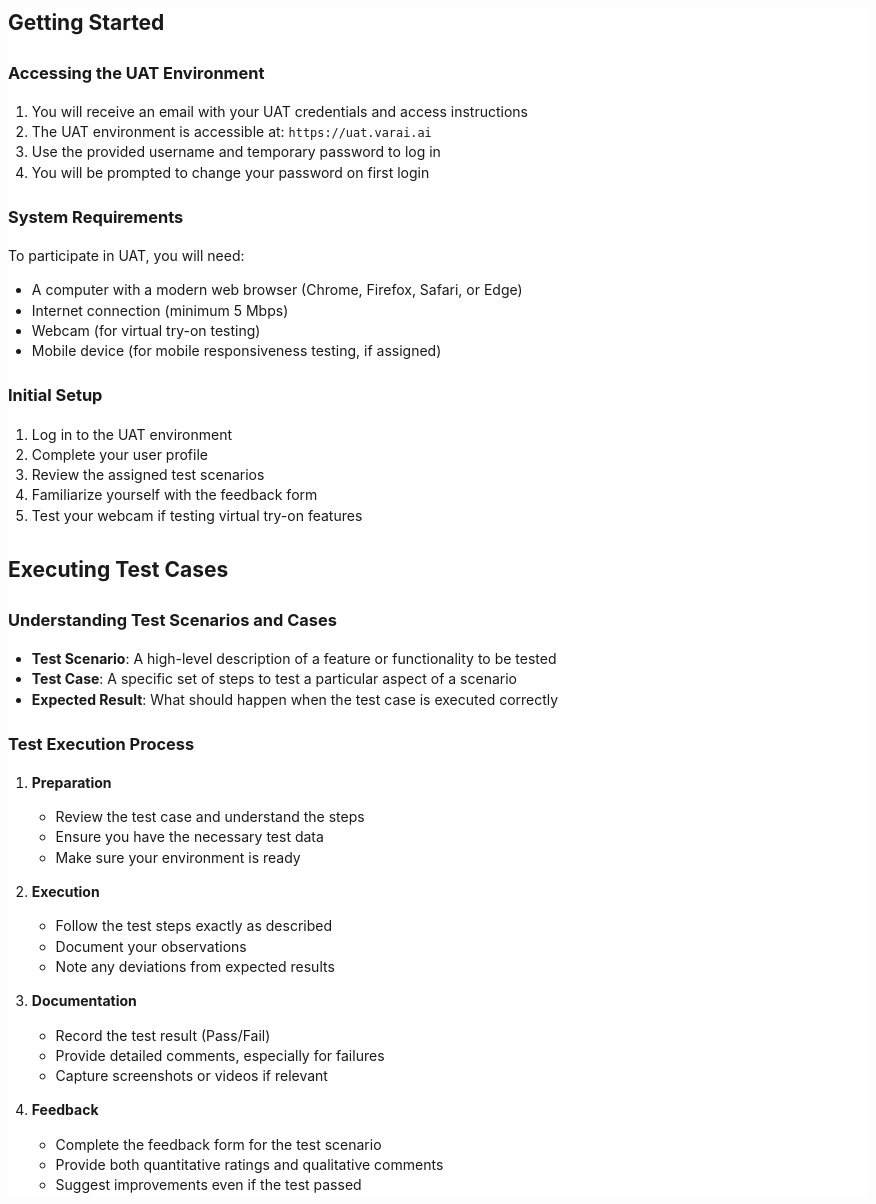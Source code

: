 ## Getting Started

### Accessing the UAT Environment

1. You will receive an email with your UAT credentials and access instructions
2. The UAT environment is accessible at: `https://uat.varai.ai`
3. Use the provided username and temporary password to log in
4. You will be prompted to change your password on first login

### System Requirements

To participate in UAT, you will need:
- A computer with a modern web browser (Chrome, Firefox, Safari, or Edge)
- Internet connection (minimum 5 Mbps)
- Webcam (for virtual try-on testing)
- Mobile device (for mobile responsiveness testing, if assigned)

### Initial Setup

1. Log in to the UAT environment
2. Complete your user profile
3. Review the assigned test scenarios
4. Familiarize yourself with the feedback form
5. Test your webcam if testing virtual try-on features

## Executing Test Cases

### Understanding Test Scenarios and Cases

- **Test Scenario**: A high-level description of a feature or functionality to be tested
- **Test Case**: A specific set of steps to test a particular aspect of a scenario
- **Expected Result**: What should happen when the test case is executed correctly

### Test Execution Process

1. **Preparation**
   - Review the test case and understand the steps
   - Ensure you have the necessary test data
   - Make sure your environment is ready

2. **Execution**
   - Follow the test steps exactly as described
   - Document your observations
   - Note any deviations from expected results

3. **Documentation**
   - Record the test result (Pass/Fail)
   - Provide detailed comments, especially for failures
   - Capture screenshots or videos if relevant

4. **Feedback**
   - Complete the feedback form for the test scenario
   - Provide both quantitative ratings and qualitative comments
   - Suggest improvements even if the test passed
